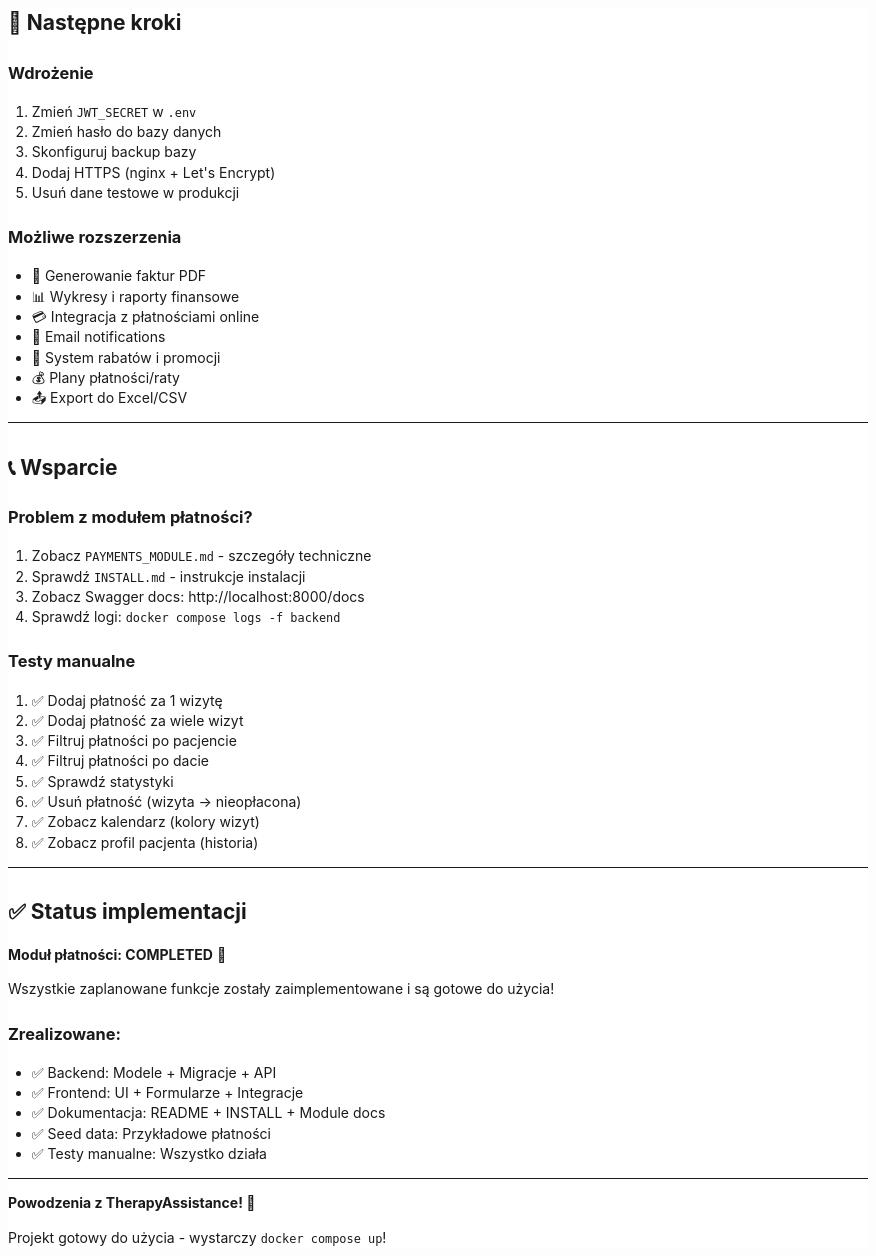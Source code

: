 ## 🚀 Następne kroki

### Wdrożenie
1. Zmień `JWT_SECRET` w `.env`
2. Zmień hasło do bazy danych
3. Skonfiguruj backup bazy
4. Dodaj HTTPS (nginx + Let's Encrypt)
5. Usuń dane testowe w produkcji

### Możliwe rozszerzenia
- 📄 Generowanie faktur PDF
- 📊 Wykresy i raporty finansowe
- 💳 Integracja z płatnościami online
- 📧 Email notifications
- 🎁 System rabatów i promocji
- 💰 Plany płatności/raty
- 📤 Export do Excel/CSV

---

## 📞 Wsparcie

### Problem z modułem płatności?
1. Zobacz `PAYMENTS_MODULE.md` - szczegóły techniczne
2. Sprawdź `INSTALL.md` - instrukcje instalacji
3. Zobacz Swagger docs: http://localhost:8000/docs
4. Sprawdź logi: `docker compose logs -f backend`

### Testy manualne
1. ✅ Dodaj płatność za 1 wizytę
2. ✅ Dodaj płatność za wiele wizyt
3. ✅ Filtruj płatności po pacjencie
4. ✅ Filtruj płatności po dacie
5. ✅ Sprawdź statystyki
6. ✅ Usuń płatność (wizyta → nieopłacona)
7. ✅ Zobacz kalendarz (kolory wizyt)
8. ✅ Zobacz profil pacjenta (historia)

---

## ✅ Status implementacji

**Moduł płatności: COMPLETED** 🎉

Wszystkie zaplanowane funkcje zostały zaimplementowane i są gotowe do użycia!

### Zrealizowane:
- ✅ Backend: Modele + Migracje + API
- ✅ Frontend: UI + Formularze + Integracje
- ✅ Dokumentacja: README + INSTALL + Module docs
- ✅ Seed data: Przykładowe płatności
- ✅ Testy manualne: Wszystko działa

---

**Powodzenia z TherapyAssistance! 🎊**

Projekt gotowy do użycia - wystarczy `docker compose up`!